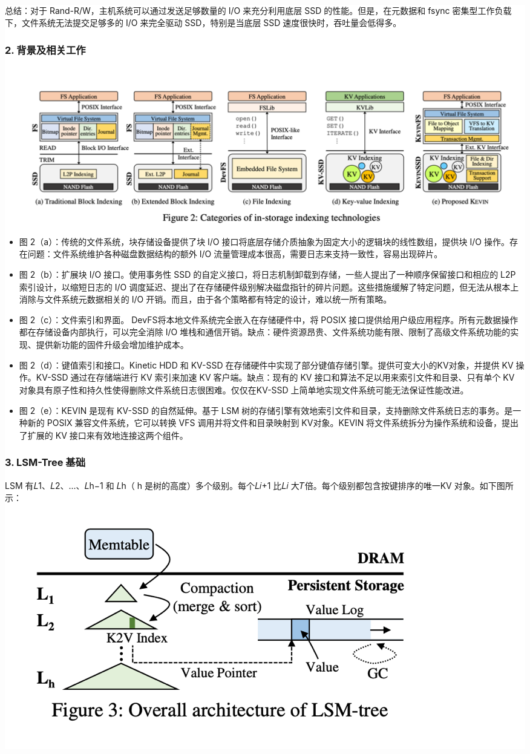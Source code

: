 总结：对于 Rand-R/W，主机系统可以通过发送足够数量的 I/O 来充分利用底层 SSD 的性能。但是，在元数据和 fsync 密集型工作负载下，文件系统无法提交足够多的 I/O 来完全驱动 SSD，特别是当底层 SSD 速度很快时，吞吐量会低得多。





 ### 2. 背景及相关工作

 ![存储索引技术](../images/2021-7-20-note-pages/2.png)

 - 图 2（a）：传统的文件系统，块存储设备提供了块 I/O 接口将底层存储介质抽象为固定大小的逻辑块的线性数组，提供块 I/O 操作。存在问题：文件系统维护各种磁盘数据结构的额外 I/O 流量管理成本很高，需要日志来支持一致性，容易出现碎片。

 - 图 2（b）：扩展块 I/O 接口。使用事务性 SSD 的自定义接口，将日志机制卸载到存储，一些人提出了一种顺序保留接口和相应的 L2P 索引设计，以缩短日志的 I/O 调度延迟、提出了在存储硬件级别解决磁盘指针的碎片问题。这些措施缓解了特定问题，但无法从根本上消除与文件系统元数据相关的 I/O 开销。而且，由于各个策略都有特定的设计，难以统一所有策略。

 - 图 2（c）：文件索引和界面。 DevFS将本地文件系统完全嵌入在存储硬件中，将 POSIX 接口提供给用户级应用程序。所有元数据操作都在存储设备内部执行，可以完全消除 I/O 堆栈和通信开销。缺点：硬件资源昂贵、文件系统功能有限、限制了高级文件系统功能的实现、提供新功能的固件升级会增加维护成本。

 - 图 2（d）：键值索引和接口。Kinetic HDD 和 KV-SSD 在存储硬件中实现了部分键值存储引擎。提供可变大小的KV对象，并提供 KV 操作。KV-SSD 通过在存储端进行 KV 索引来加速 KV 客户端。缺点：现有的 KV 接口和算法不足以用来索引文件和目录、只有单个 KV 对象具有原子性和持久性使得删除文件系统日志很困难。仅仅在KV-SSD 上简单地实现文件系统可能无法保证性能改进。

 - 图 2（e）：KEVIN 是现有 KV-SSD 的自然延伸。基于 LSM 树的存储引擎有效地索引文件和目录，支持删除文件系统日志的事务。是一种新的 POSIX 兼容文件系统，它可以转换 VFS 调用并将文件和目录映射到 KV对象。KEVIN 将文件系统拆分为操作系统和设备，提出了扩展的 KV 接口来有效地连接这两个组件。



 ### 3. LSM-Tree 基础



 LSM 有𝐿1、𝐿2、...、𝐿h−1 和 𝐿h（ h 是树的高度）多个级别。每个𝐿𝑖+1 比𝐿𝑖 大𝑇倍。每个级别都包含按键排序的唯一KV 对象。如下图所示：

 ![LSM—tree](../images/2021-7-20-note-pages/3.png)
